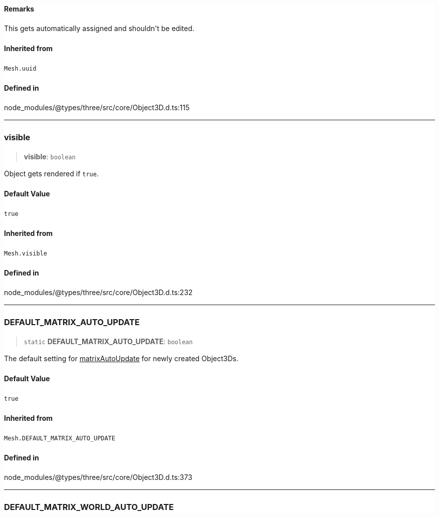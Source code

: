 #### Remarks

This gets automatically assigned and shouldn't be edited.

#### Inherited from

`Mesh.uuid`

#### Defined in

node\_modules/@types/three/src/core/Object3D.d.ts:115

***

### visible

> **visible**: `boolean`

Object gets rendered if `true`.

#### Default Value

`true`

#### Inherited from

`Mesh.visible`

#### Defined in

node\_modules/@types/three/src/core/Object3D.d.ts:232

***

### DEFAULT\_MATRIX\_AUTO\_UPDATE

> `static` **DEFAULT\_MATRIX\_AUTO\_UPDATE**: `boolean`

The default setting for [matrixAutoUpdate](../../../../api/classes/orthographiccameraauto/#matrixautoupdate) for newly created Object3Ds.

#### Default Value

`true`

#### Inherited from

`Mesh.DEFAULT_MATRIX_AUTO_UPDATE`

#### Defined in

node\_modules/@types/three/src/core/Object3D.d.ts:373

***

### DEFAULT\_MATRIX\_WORLD\_AUTO\_UPDATE
